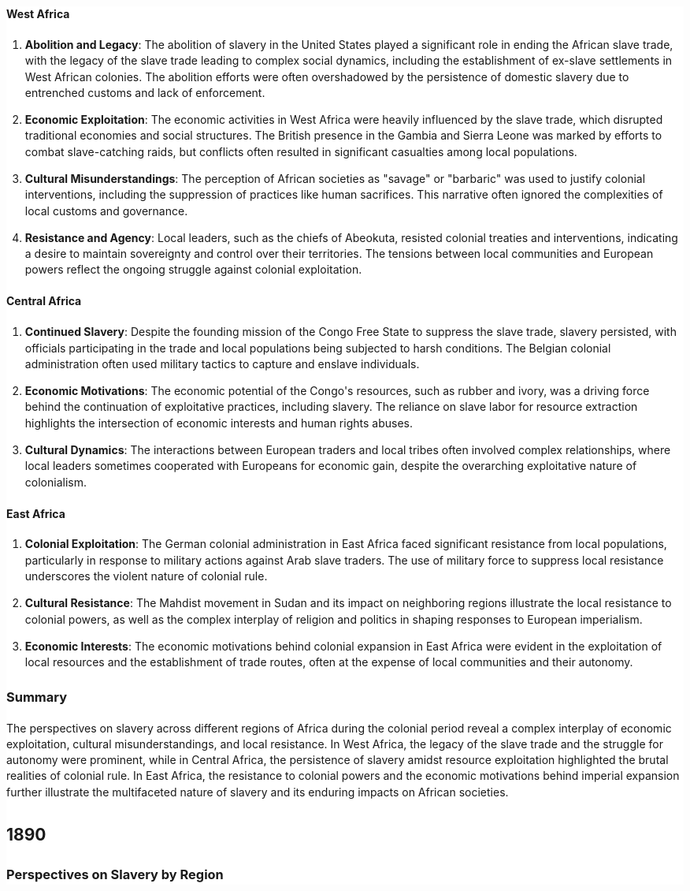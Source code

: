 #### West Africa
1. **Abolition and Legacy**: The abolition of slavery in the United States played a significant role in ending the African slave trade, with the legacy of the slave trade leading to complex social dynamics, including the establishment of ex-slave settlements in West African colonies. The abolition efforts were often overshadowed by the persistence of domestic slavery due to entrenched customs and lack of enforcement.
   
2. **Economic Exploitation**: The economic activities in West Africa were heavily influenced by the slave trade, which disrupted traditional economies and social structures. The British presence in the Gambia and Sierra Leone was marked by efforts to combat slave-catching raids, but conflicts often resulted in significant casualties among local populations.

3. **Cultural Misunderstandings**: The perception of African societies as "savage" or "barbaric" was used to justify colonial interventions, including the suppression of practices like human sacrifices. This narrative often ignored the complexities of local customs and governance.

4. **Resistance and Agency**: Local leaders, such as the chiefs of Abeokuta, resisted colonial treaties and interventions, indicating a desire to maintain sovereignty and control over their territories. The tensions between local communities and European powers reflect the ongoing struggle against colonial exploitation.

#### Central Africa
1. **Continued Slavery**: Despite the founding mission of the Congo Free State to suppress the slave trade, slavery persisted, with officials participating in the trade and local populations being subjected to harsh conditions. The Belgian colonial administration often used military tactics to capture and enslave individuals.

2. **Economic Motivations**: The economic potential of the Congo's resources, such as rubber and ivory, was a driving force behind the continuation of exploitative practices, including slavery. The reliance on slave labor for resource extraction highlights the intersection of economic interests and human rights abuses.

3. **Cultural Dynamics**: The interactions between European traders and local tribes often involved complex relationships, where local leaders sometimes cooperated with Europeans for economic gain, despite the overarching exploitative nature of colonialism.

#### East Africa
1. **Colonial Exploitation**: The German colonial administration in East Africa faced significant resistance from local populations, particularly in response to military actions against Arab slave traders. The use of military force to suppress local resistance underscores the violent nature of colonial rule.

2. **Cultural Resistance**: The Mahdist movement in Sudan and its impact on neighboring regions illustrate the local resistance to colonial powers, as well as the complex interplay of religion and politics in shaping responses to European imperialism.

3. **Economic Interests**: The economic motivations behind colonial expansion in East Africa were evident in the exploitation of local resources and the establishment of trade routes, often at the expense of local communities and their autonomy.

### Summary
The perspectives on slavery across different regions of Africa during the colonial period reveal a complex interplay of economic exploitation, cultural misunderstandings, and local resistance. In West Africa, the legacy of the slave trade and the struggle for autonomy were prominent, while in Central Africa, the persistence of slavery amidst resource exploitation highlighted the brutal realities of colonial rule. In East Africa, the resistance to colonial powers and the economic motivations behind imperial expansion further illustrate the multifaceted nature of slavery and its enduring impacts on African societies.
## 1890
### Perspectives on Slavery by Region
